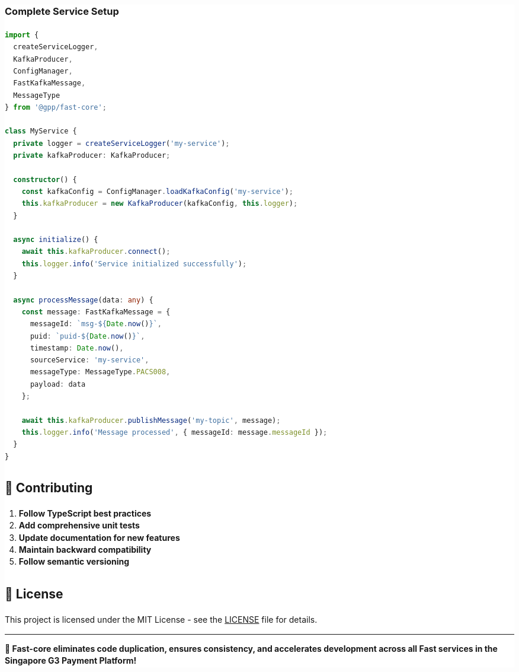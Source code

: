 ### Complete Service Setup

```typescript
import { 
  createServiceLogger,
  KafkaProducer,
  ConfigManager,
  FastKafkaMessage,
  MessageType
} from '@gpp/fast-core';

class MyService {
  private logger = createServiceLogger('my-service');
  private kafkaProducer: KafkaProducer;

  constructor() {
    const kafkaConfig = ConfigManager.loadKafkaConfig('my-service');
    this.kafkaProducer = new KafkaProducer(kafkaConfig, this.logger);
  }

  async initialize() {
    await this.kafkaProducer.connect();
    this.logger.info('Service initialized successfully');
  }

  async processMessage(data: any) {
    const message: FastKafkaMessage = {
      messageId: `msg-${Date.now()}`,
      puid: `puid-${Date.now()}`,
      timestamp: Date.now(),
      sourceService: 'my-service',
      messageType: MessageType.PACS008,
      payload: data
    };

    await this.kafkaProducer.publishMessage('my-topic', message);
    this.logger.info('Message processed', { messageId: message.messageId });
  }
}
```

## 🤝 **Contributing**

1. **Follow TypeScript best practices**
2. **Add comprehensive unit tests**
3. **Update documentation for new features**
4. **Maintain backward compatibility**
5. **Follow semantic versioning**

## 📄 **License**

This project is licensed under the MIT License - see the [LICENSE](LICENSE) file for details.

---

**🚀 Fast-core eliminates code duplication, ensures consistency, and accelerates development across all Fast services in the Singapore G3 Payment Platform!** 